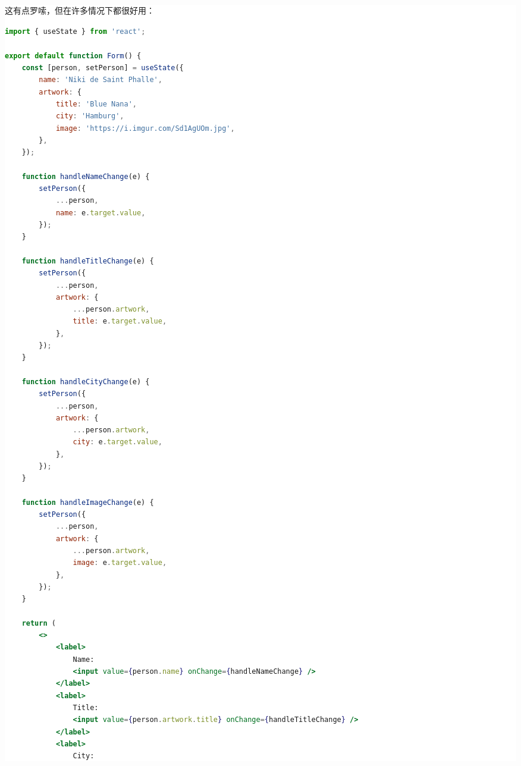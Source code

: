 这有点罗嗦，但在许多情况下都很好用：

```jsx
import { useState } from 'react';

export default function Form() {
	const [person, setPerson] = useState({
		name: 'Niki de Saint Phalle',
		artwork: {
			title: 'Blue Nana',
			city: 'Hamburg',
			image: 'https://i.imgur.com/Sd1AgUOm.jpg',
		},
	});

	function handleNameChange(e) {
		setPerson({
			...person,
			name: e.target.value,
		});
	}

	function handleTitleChange(e) {
		setPerson({
			...person,
			artwork: {
				...person.artwork,
				title: e.target.value,
			},
		});
	}

	function handleCityChange(e) {
		setPerson({
			...person,
			artwork: {
				...person.artwork,
				city: e.target.value,
			},
		});
	}

	function handleImageChange(e) {
		setPerson({
			...person,
			artwork: {
				...person.artwork,
				image: e.target.value,
			},
		});
	}

	return (
		<>
			<label>
				Name:
				<input value={person.name} onChange={handleNameChange} />
			</label>
			<label>
				Title:
				<input value={person.artwork.title} onChange={handleTitleChange} />
			</label>
			<label>
				City:
```